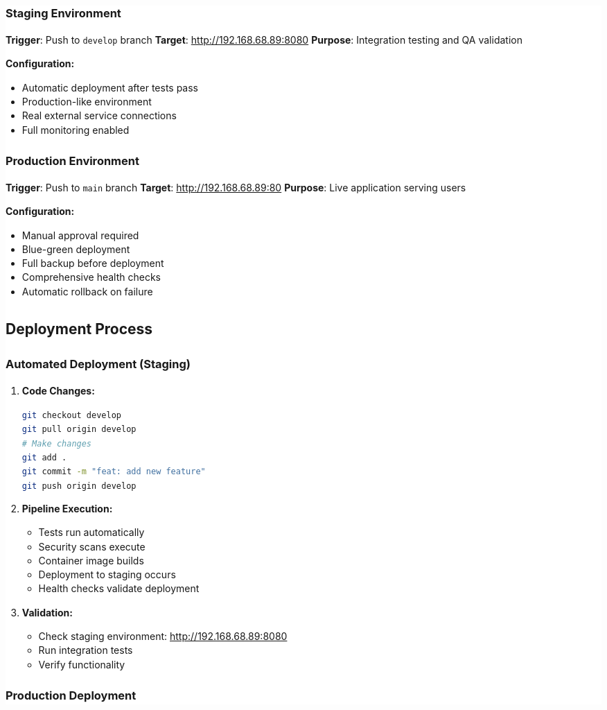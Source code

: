 ### Staging Environment

**Trigger**: Push to `develop` branch
**Target**: http://192.168.68.89:8080
**Purpose**: Integration testing and QA validation

**Configuration:**
- Automatic deployment after tests pass
- Production-like environment
- Real external service connections
- Full monitoring enabled

### Production Environment

**Trigger**: Push to `main` branch
**Target**: http://192.168.68.89:80
**Purpose**: Live application serving users

**Configuration:**
- Manual approval required
- Blue-green deployment
- Full backup before deployment
- Comprehensive health checks
- Automatic rollback on failure

## Deployment Process

### Automated Deployment (Staging)

1. **Code Changes:**
   ```bash
   git checkout develop
   git pull origin develop
   # Make changes
   git add .
   git commit -m "feat: add new feature"
   git push origin develop
   ```

2. **Pipeline Execution:**
   - Tests run automatically
   - Security scans execute
   - Container image builds
   - Deployment to staging occurs
   - Health checks validate deployment

3. **Validation:**
   - Check staging environment: http://192.168.68.89:8080
   - Run integration tests
   - Verify functionality

### Production Deployment

